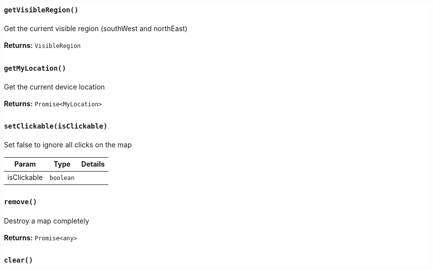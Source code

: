 <h3><a class="anchor" name="getVisibleRegion" href="#getVisibleRegion"></a><code>getVisibleRegion()</code></h3>




Get the current visible region (southWest and northEast)


<div class="return-value" markdown="1">
  <i class="icon ion-arrow-return-left"></i>
  <b>Returns:</b> <code>VisibleRegion</code> 
</div><h3><a class="anchor" name="getMyLocation" href="#getMyLocation"></a><code>getMyLocation()</code></h3>


Get the current device location


<div class="return-value" markdown="1">
  <i class="icon ion-arrow-return-left"></i>
  <b>Returns:</b> <code>Promise&lt;MyLocation&gt;</code> 
</div><h3><a class="anchor" name="setClickable" href="#setClickable"></a><code>setClickable(isClickable)</code></h3>




Set false to ignore all clicks on the map
<table class="table param-table" style="margin:0;">
  <thead>
  <tr>
    <th>Param</th>
    <th>Type</th>
    <th>Details</th>
  </tr>
  </thead>
  <tbody>
  <tr>
    <td>
      isClickable</td>
    <td>
      <code>boolean</code>
    </td>
    <td>
      </td>
  </tr>
  </tbody>
</table>

<h3><a class="anchor" name="remove" href="#remove"></a><code>remove()</code></h3>


Destroy a map completely


<div class="return-value" markdown="1">
  <i class="icon ion-arrow-return-left"></i>
  <b>Returns:</b> <code>Promise&lt;any&gt;</code> 
</div><h3><a class="anchor" name="clear" href="#clear"></a><code>clear()</code></h3>
